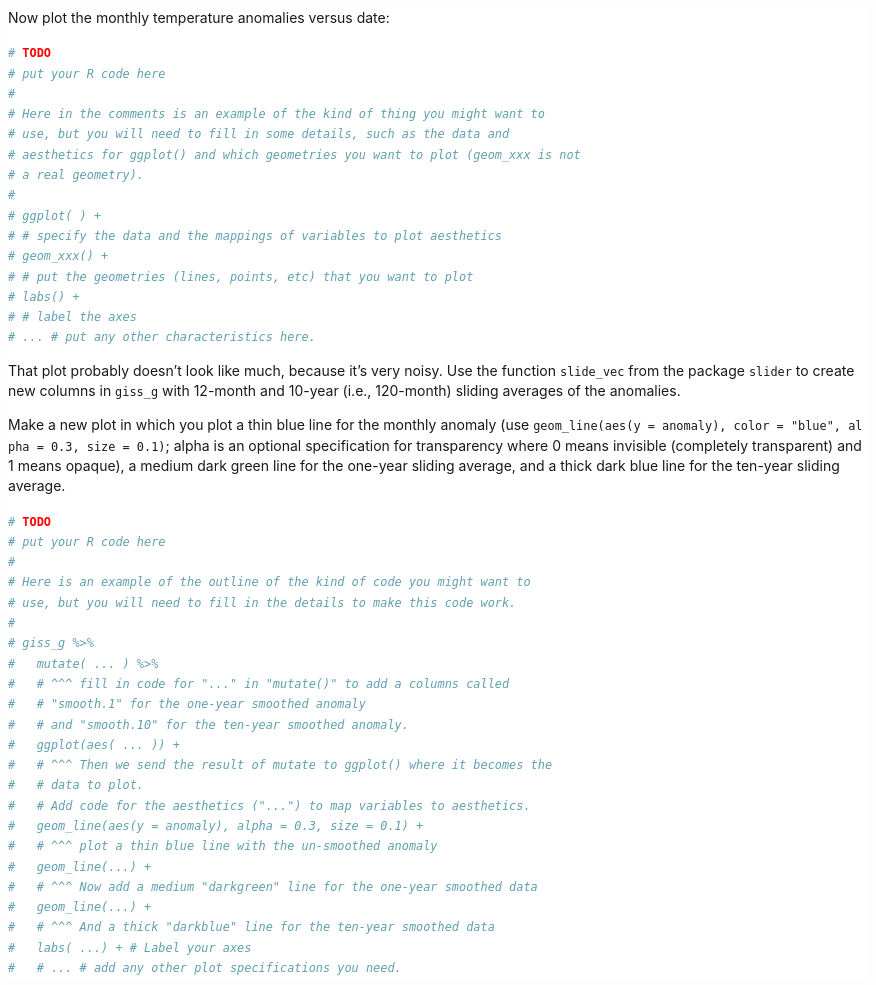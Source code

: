 Now plot the monthly temperature anomalies versus date:

``` r
# TODO
# put your R code here
# 
# Here in the comments is an example of the kind of thing you might want to 
# use, but you will need to fill in some details, such as the data and 
# aesthetics for ggplot() and which geometries you want to plot (geom_xxx is not
# a real geometry).
# 
# ggplot( ) + 
# # specify the data and the mappings of variables to plot aesthetics
# geom_xxx() + 
# # put the geometries (lines, points, etc) that you want to plot
# labs() + 
# # label the axes
# ... # put any other characteristics here.
```

That plot probably doesn’t look like much, because it’s very noisy. Use
the function `slide_vec` from the package `slider` to create new columns
in `giss_g` with 12-month and 10-year (i.e., 120-month) sliding averages
of the anomalies.

Make a new plot in which you plot a thin blue line for the monthly
anomaly (use
`geom_line(aes(y = anomaly), color = "blue", alpha = 0.3, size = 0.1)`;
alpha is an optional specification for transparency where 0 means
invisible (completely transparent) and 1 means opaque), a medium dark
green line for the one-year sliding average, and a thick dark blue line
for the ten-year sliding average.

``` r
# TODO
# put your R code here
# 
# Here is an example of the outline of the kind of code you might want to 
# use, but you will need to fill in the details to make this code work.
# 
# giss_g %>% 
#   mutate( ... ) %>% 
#   # ^^^ fill in code for "..." in "mutate()" to add a columns called
#   # "smooth.1" for the one-year smoothed anomaly 
#   # and "smooth.10" for the ten-year smoothed anomaly.
#   ggplot(aes( ... )) + 
#   # ^^^ Then we send the result of mutate to ggplot() where it becomes the 
#   # data to plot.
#   # Add code for the aesthetics ("...") to map variables to aesthetics.
#   geom_line(aes(y = anomaly), alpha = 0.3, size = 0.1) + 
#   # ^^^ plot a thin blue line with the un-smoothed anomaly
#   geom_line(...) + 
#   # ^^^ Now add a medium "darkgreen" line for the one-year smoothed data
#   geom_line(...) + 
#   # ^^^ And a thick "darkblue" line for the ten-year smoothed data
#   labs( ...) + # Label your axes
#   # ... # add any other plot specifications you need.
```
